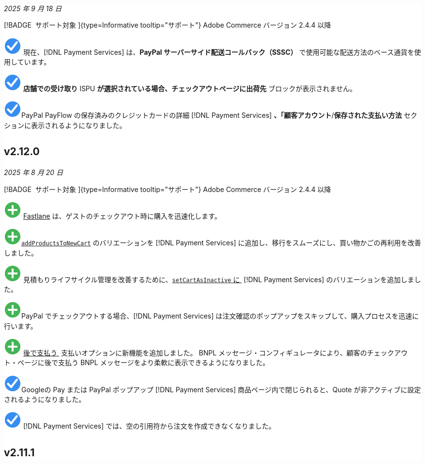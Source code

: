_2025 年 9 月 18 日_

[!BADGE &#x200B; サポート対象 &#x200B;]{type=Informative tooltip="サポート"} Adobe Commerce バージョン 2.4.4 以降

![&#x200B; 問題を修正 &#x200B;](../assets/fix.svg) 現在、[!DNL Payment Services] は、**PayPal サーバーサイド配送コールバック（SSSC）** で使用可能な配送方法のベース通貨を使用しています。

![&#x200B; 修正された問題 &#x200B;](../assets/fix.svg) **店舗での受け取り** ISPU **が選択されている場合、チェックアウトページに出荷先** ブロックが表示されません。

![&#x200B; 問題を修正 &#x200B;](../assets/fix.svg)PayPal PayFlow の保存済みのクレジットカードの詳細 [!DNL Payment Services] **、「顧客アカウント**/**保存された支払い方法** セクションに表示されるようになりました。

## v2.12.0

_2025 年 8 月 20 日_

[!BADGE &#x200B; サポート対象 &#x200B;]{type=Informative tooltip="サポート"} Adobe Commerce バージョン 2.4.4 以降

![&#x200B; 新規 &#x200B;](../assets/new.svg) [Fastlane](https://experienceleague.adobe.com/ja/docs/commerce/payment-services/payments-checkout/payments-options) は、ゲストのチェックアウト時に購入を迅速化します。

![&#x200B; 新規 &#x200B;](../assets/new.svg)[`addProductsToNewCart`](https://developer.adobe.com/commerce/webapi/graphql/payment-services-extension/mutations/) のバリエーションを [!DNL Payment Services] に追加し、移行をスムーズにし、買い物かごの再利用を改善しました。

![&#x200B; 新規 &#x200B;](../assets/new.svg) 見積もりライフサイクル管理を改善するために、[`setCartAsInactive` に &#x200B;](https://developer.adobe.com/commerce/webapi/graphql/payment-services-extension/mutations/) [!DNL Payment Services] のバリエーションを追加しました。

![&#x200B; 新規 &#x200B;](../assets/new.svg)PayPal でチェックアウトする場合、[!DNL Payment Services] は注文確認のポップアップをスキップして、購入プロセスを迅速に行います。

![&#x200B; 新規 &#x200B;](../assets/new.svg) [&#x200B; 後で支払う &#x200B;](https://experienceleague.adobe.com/ja/docs/commerce/payment-services/payments-checkout/payments-options) 支払いオプションに新機能を追加しました。 BNPL メッセージ・コンフィギュレータにより、顧客のチェックアウト・ページに後で支払う BNPL メッセージをより柔軟に表示できるようになりました。

![&#x200B; 問題を修正 &#x200B;](../assets/fix.svg)Googleの Pay または PayPal ポップアップ [!DNL Payment Services] 商品ページ内で閉じられると、Quote が非アクティブに設定されるようになりました。

![&#x200B; 修正された問題 &#x200B;](../assets/fix.svg) [!DNL Payment Services] では、空の引用符から注文を作成できなくなりました。

## v2.11.1
